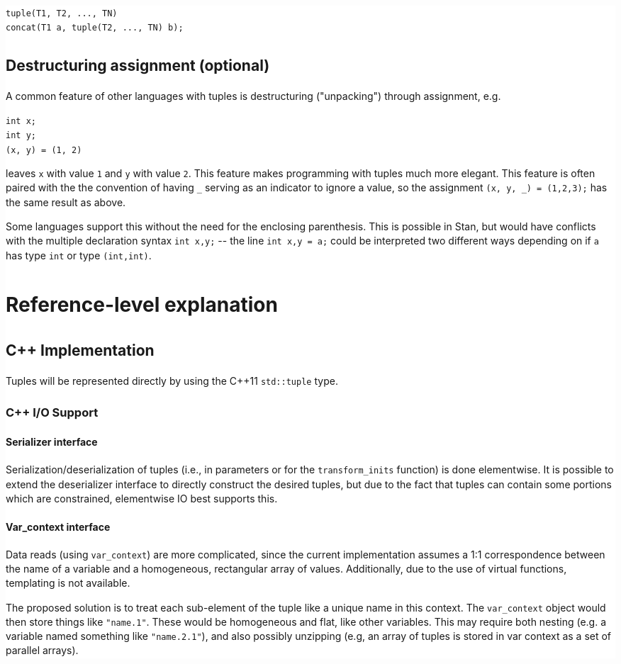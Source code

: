 ```
tuple(T1, T2, ..., TN)
concat(T1 a, tuple(T2, ..., TN) b);
```

## Destructuring assignment (optional)

A common feature of other languages with tuples is destructuring ("unpacking")
through assignment, e.g.

```
int x;
int y;
(x, y) = (1, 2)
```
leaves `x` with value `1` and `y` with value `2`.
This feature makes programming with tuples much more elegant.
This feature is often paired with the the convention of having `_` serving as an
indicator to ignore a value, so the assignment `(x, y, _) = (1,2,3);` has the
same result as above.

Some languages support this without the need for the enclosing parenthesis. This
is possible in Stan, but would have conflicts with the multiple declaration
syntax `int x,y;` -- the line `int x,y = a;` could be interpreted two different
ways depending on if `a` has type `int` or type `(int,int)`.

# Reference-level explanation
[reference-level-explanation]: #reference-level-explanation

## C++ Implementation

Tuples will be represented directly by using the C++11 `std::tuple` type.

### C++ I/O Support

#### Serializer interface
Serialization/deserialization of tuples (i.e., in parameters or for the
`transform_inits` function) is done elementwise. It is possible to extend the
deserializer interface to directly construct the desired tuples, but due to the
fact that tuples can contain some portions which are constrained, elementwise IO
best supports this.

#### Var_context interface
Data reads (using `var_context`) are more complicated, since the current
implementation assumes a 1:1 correspondence between the name of a variable and a
homogeneous, rectangular array of values. Additionally, due to the use of
virtual functions, templating is not available.

The proposed solution is to treat each sub-element of the tuple like a unique
name in this context. The `var_context` object would then store things like
`"name.1"`. These would be homogeneous and flat, like other variables. This may
require both nesting (e.g. a variable named something like `"name.2.1"`), and
also possibly unzipping (e.g, an array of tuples is stored in var context as a
set of parallel arrays).


[summary]: #summary
[motivation]: #motivation
[guide-level-explanation]: #guide-level-explanation
[drawbacks]: #drawbacks
[rationale-and-alternatives]: #rationale-and-alternatives
[prior-art]: #prior-art
[unresolved-questions]: #unresolved-questions